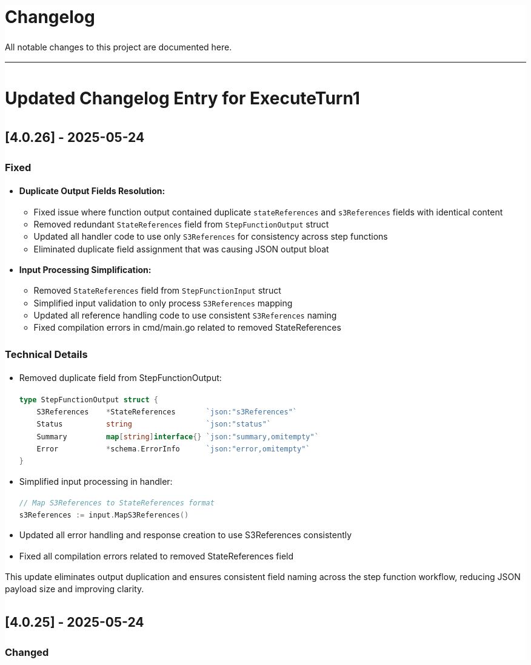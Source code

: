 # Changelog

All notable changes to this project are documented here.

---
# Updated Changelog Entry for ExecuteTurn1

## [4.0.26] - 2025-05-24

### Fixed

* **Duplicate Output Fields Resolution:**
  * Fixed issue where function output contained duplicate `stateReferences` and `s3References` fields with identical content
  * Removed redundant `StateReferences` field from `StepFunctionOutput` struct
  * Updated all handler code to use only `S3References` for consistency across step functions
  * Eliminated duplicate field assignment that was causing JSON output bloat

* **Input Processing Simplification:**
  * Removed `StateReferences` field from `StepFunctionInput` struct
  * Simplified input validation to only process `S3References` mapping
  * Updated all reference handling code to use consistent `S3References` naming
  * Fixed compilation errors in cmd/main.go related to removed StateReferences

### Technical Details

* Removed duplicate field from StepFunctionOutput:
  ```go
  type StepFunctionOutput struct {
      S3References    *StateReferences       `json:"s3References"`
      Status          string                 `json:"status"`
      Summary         map[string]interface{} `json:"summary,omitempty"`
      Error           *schema.ErrorInfo      `json:"error,omitempty"`
  }
  ```

* Simplified input processing in handler:
  ```go
  // Map S3References to StateReferences format
  s3References := input.MapS3References()
  ```

* Updated all error handling and response creation to use S3References consistently
* Fixed all compilation errors related to removed StateReferences field

This update eliminates output duplication and ensures consistent field naming across the step function workflow, reducing JSON payload size and improving clarity.

## [4.0.25] - 2025-05-24

### Changed

